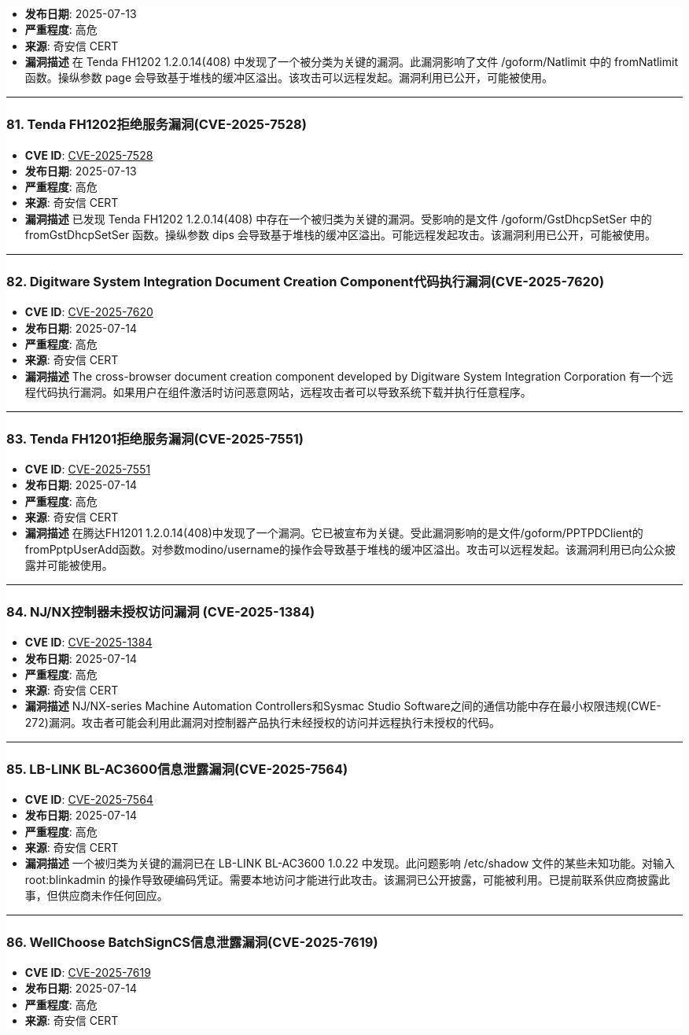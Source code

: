 - **发布日期**: 2025-07-13
- **严重程度**: 高危
- **来源**: 奇安信 CERT
- **漏洞描述**
在 Tenda FH1202 1.2.0.14(408) 中发现了一个被分类为关键的漏洞。此漏洞影响了文件 /goform/Natlimit 中的 fromNatlimit 函数。操纵参数 page 会导致基于堆栈的缓冲区溢出。该攻击可以远程发起。漏洞利用已公开，可能被使用。
---
### 81. Tenda FH1202拒绝服务漏洞(CVE-2025-7528)
- **CVE ID**: [CVE-2025-7528](https://cve.mitre.org/cgi-bin/cvename.cgi?name=CVE-2025-7528)
- **发布日期**: 2025-07-13
- **严重程度**: 高危
- **来源**: 奇安信 CERT
- **漏洞描述**
已发现 Tenda FH1202 1.2.0.14(408) 中存在一个被归类为关键的漏洞。受影响的是文件 /goform/GstDhcpSetSer 中的 fromGstDhcpSetSer 函数。操纵参数 dips 会导致基于堆栈的缓冲区溢出。可能远程发起攻击。该漏洞利用已公开，可能被使用。
---
### 82. Digitware System Integration Document Creation Component代码执行漏洞(CVE-2025-7620)
- **CVE ID**: [CVE-2025-7620](https://cve.mitre.org/cgi-bin/cvename.cgi?name=CVE-2025-7620)
- **发布日期**: 2025-07-14
- **严重程度**: 高危
- **来源**: 奇安信 CERT
- **漏洞描述**
The cross-browser document creation component developed by Digitware System Integration Corporation 有一个远程代码执行漏洞。如果用户在组件激活时访问恶意网站，远程攻击者可以导致系统下载并执行任意程序。
---
### 83. Tenda FH1201拒绝服务漏洞(CVE-2025-7551)
- **CVE ID**: [CVE-2025-7551](https://cve.mitre.org/cgi-bin/cvename.cgi?name=CVE-2025-7551)
- **发布日期**: 2025-07-14
- **严重程度**: 高危
- **来源**: 奇安信 CERT
- **漏洞描述**
在腾达FH1201 1.2.0.14(408)中发现了一个漏洞。它已被宣布为关键。受此漏洞影响的是文件/goform/PPTPDClient的fromPptpUserAdd函数。对参数modino/username的操作会导致基于堆栈的缓冲区溢出。攻击可以远程发起。该漏洞利用已向公众披露并可能被使用。
---
### 84. NJ/NX控制器未授权访问漏洞 (CVE-2025-1384)
- **CVE ID**: [CVE-2025-1384](https://cve.mitre.org/cgi-bin/cvename.cgi?name=CVE-2025-1384)
- **发布日期**: 2025-07-14
- **严重程度**: 高危
- **来源**: 奇安信 CERT
- **漏洞描述**
NJ/NX-series Machine Automation Controllers和Sysmac Studio Software之间的通信功能中存在最小权限违规(CWE-272)漏洞。攻击者可能会利用此漏洞对控制器产品执行未经授权的访问并远程执行未授权的代码。
---
### 85. LB-LINK BL-AC3600信息泄露漏洞(CVE-2025-7564)
- **CVE ID**: [CVE-2025-7564](https://cve.mitre.org/cgi-bin/cvename.cgi?name=CVE-2025-7564)
- **发布日期**: 2025-07-14
- **严重程度**: 高危
- **来源**: 奇安信 CERT
- **漏洞描述**
一个被归类为关键的漏洞已在 LB-LINK BL-AC3600 1.0.22 中发现。此问题影响 /etc/shadow 文件的某些未知功能。对输入 root:blinkadmin 的操作导致硬编码凭证。需要本地访问才能进行此攻击。该漏洞已公开披露，可能被利用。已提前联系供应商披露此事，但供应商未作任何回应。
---
### 86. WellChoose BatchSignCS信息泄露漏洞(CVE-2025-7619)
- **CVE ID**: [CVE-2025-7619](https://cve.mitre.org/cgi-bin/cvename.cgi?name=CVE-2025-7619)
- **发布日期**: 2025-07-14
- **严重程度**: 高危
- **来源**: 奇安信 CERT